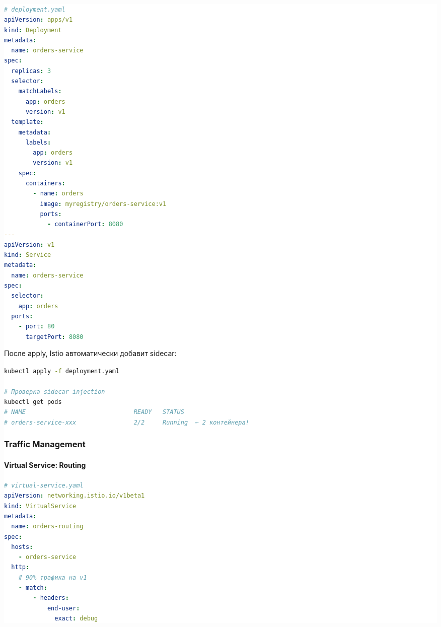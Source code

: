 ```yaml
# deployment.yaml
apiVersion: apps/v1
kind: Deployment
metadata:
  name: orders-service
spec:
  replicas: 3
  selector:
    matchLabels:
      app: orders
      version: v1
  template:
    metadata:
      labels:
        app: orders
        version: v1
    spec:
      containers:
        - name: orders
          image: myregistry/orders-service:v1
          ports:
            - containerPort: 8080
---
apiVersion: v1
kind: Service
metadata:
  name: orders-service
spec:
  selector:
    app: orders
  ports:
    - port: 80
      targetPort: 8080
```

После apply, Istio автоматически добавит sidecar:

```bash
kubectl apply -f deployment.yaml

# Проверка sidecar injection
kubectl get pods
# NAME                              READY   STATUS
# orders-service-xxx                2/2     Running  ← 2 контейнера!
```

### Traffic Management

#### Virtual Service: Routing

```yaml
# virtual-service.yaml
apiVersion: networking.istio.io/v1beta1
kind: VirtualService
metadata:
  name: orders-routing
spec:
  hosts:
    - orders-service
  http:
    # 90% трафика на v1
    - match:
        - headers:
            end-user:
              exact: debug
```